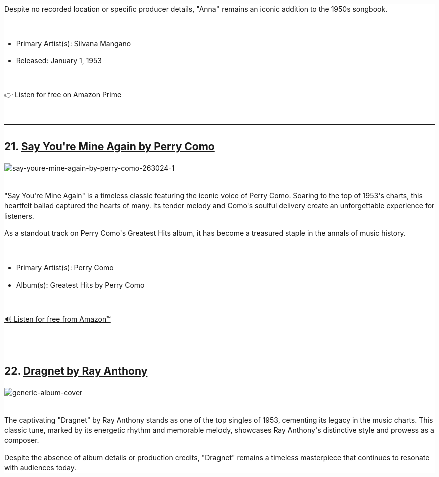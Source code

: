 Despite no recorded location or specific producer details, "Anna" remains an iconic addition to the 1950s songbook.

<br>

- Primary Artist(s): Silvana Mangano

- Released: January 1, 1953

<br>

[👉 Listen for free on Amazon Prime](https://serp.ly/amazonprime)

<br>

<hr>

## 21. [Say You're Mine Again by Perry Como](https://serp.ly/amazon/Say+You%27re+Mine+Again+by%C2%A0Perry%C2%A0Como?i=digital-music)

<div class="image"><img alt="say-youre-mine-again-by-perry-como-263024-1" height="540" src="https://imagedelivery.net/XRNHhJkVKCwA1q8dBxfEtw/say-youre-mine-again-by-perry-como-263024-1/h=540,fit=pad,background=black"/></div>

<br>

"Say You're Mine Again" is a timeless classic featuring the iconic voice of Perry Como. Soaring to the top of 1953's charts, this heartfelt ballad captured the hearts of many. Its tender melody and Como's soulful delivery create an unforgettable experience for listeners.

As a standout track on Perry Como's Greatest Hits album, it has become a treasured staple in the annals of music history.

<br>

- Primary Artist(s): Perry Como

- Album(s): Greatest Hits by Perry Como

<br>

[🔊 Listen for free from Amazon™](https://serp.ly/amazonprime)

<br>

<hr>

## 22. [Dragnet by Ray Anthony](https://serp.ly/amazon/Dragnet+by+Ray+Anthony?i=digital-music)

<div class="image"><img alt="generic-album-cover" height="540" src="https://imagedelivery.net/vy2bglCGN6hEeWOnSe2c7A/generic-album-cover/h=540,fit=pad,background=black"/></div>

<br>

The captivating "Dragnet" by Ray Anthony stands as one of the top singles of 1953, cementing its legacy in the music charts. This classic tune, marked by its energetic rhythm and memorable melody, showcases Ray Anthony's distinctive style and prowess as a composer.

Despite the absence of album details or production credits, "Dragnet" remains a timeless masterpiece that continues to resonate with audiences today.
